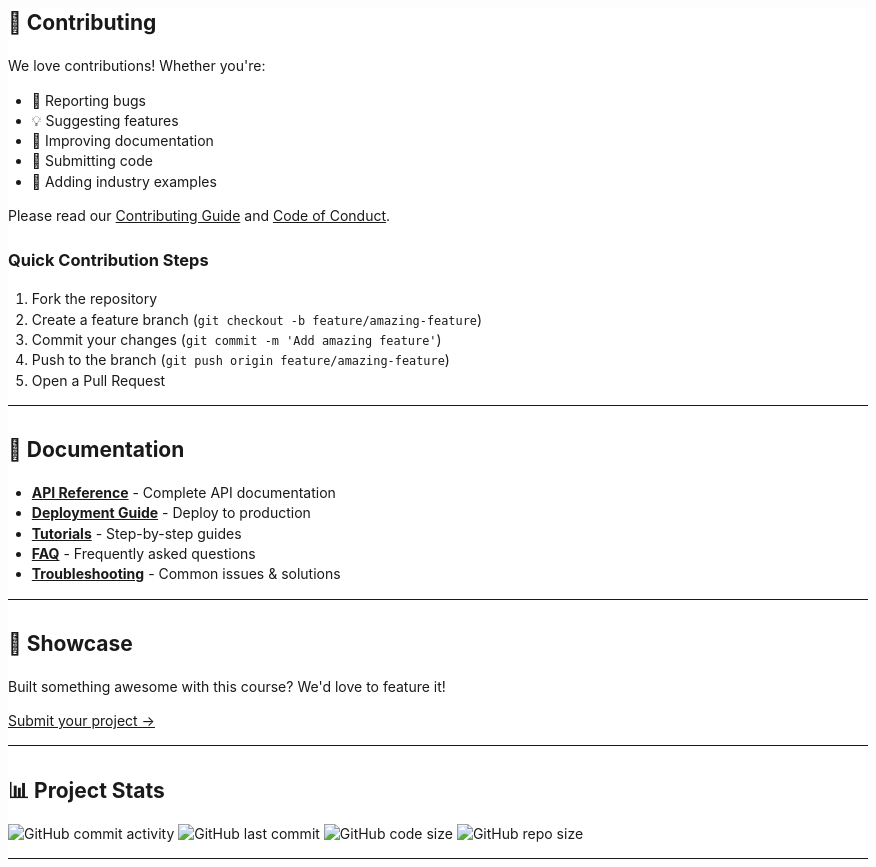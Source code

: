 
## 🤝 Contributing

We love contributions! Whether you're:

- 🐛 Reporting bugs
- 💡 Suggesting features
- 📝 Improving documentation
- 🔧 Submitting code
- 🎨 Adding industry examples

Please read our [Contributing Guide](CONTRIBUTING.md) and [Code of Conduct](CODE_OF_CONDUCT.md).

### Quick Contribution Steps

1. Fork the repository
2. Create a feature branch (`git checkout -b feature/amazing-feature`)
3. Commit your changes (`git commit -m 'Add amazing feature'`)
4. Push to the branch (`git push origin feature/amazing-feature`)
5. Open a Pull Request

---

## 📖 Documentation

- **[API Reference](docs/api-reference/)** - Complete API documentation
- **[Deployment Guide](docs/deployment-guide/)** - Deploy to production
- **[Tutorials](docs/tutorials/)** - Step-by-step guides
- **[FAQ](resources/faq.md)** - Frequently asked questions
- **[Troubleshooting](resources/troubleshooting.md)** - Common issues & solutions

---

## 🌟 Showcase

Built something awesome with this course? We'd love to feature it!

[Submit your project →](https://github.com/yourusername/claude-enterprise-integrations/discussions/categories/show-and-tell)

---

## 📊 Project Stats

![GitHub commit activity](https://img.shields.io/github/commit-activity/m/yourusername/claude-enterprise-integrations?style=flat-square)
![GitHub last commit](https://img.shields.io/github/last-commit/yourusername/claude-enterprise-integrations?style=flat-square)
![GitHub code size](https://img.shields.io/github/languages/code-size/yourusername/claude-enterprise-integrations?style=flat-square)
![GitHub repo size](https://img.shields.io/github/repo-size/yourusername/claude-enterprise-integrations?style=flat-square)

---
